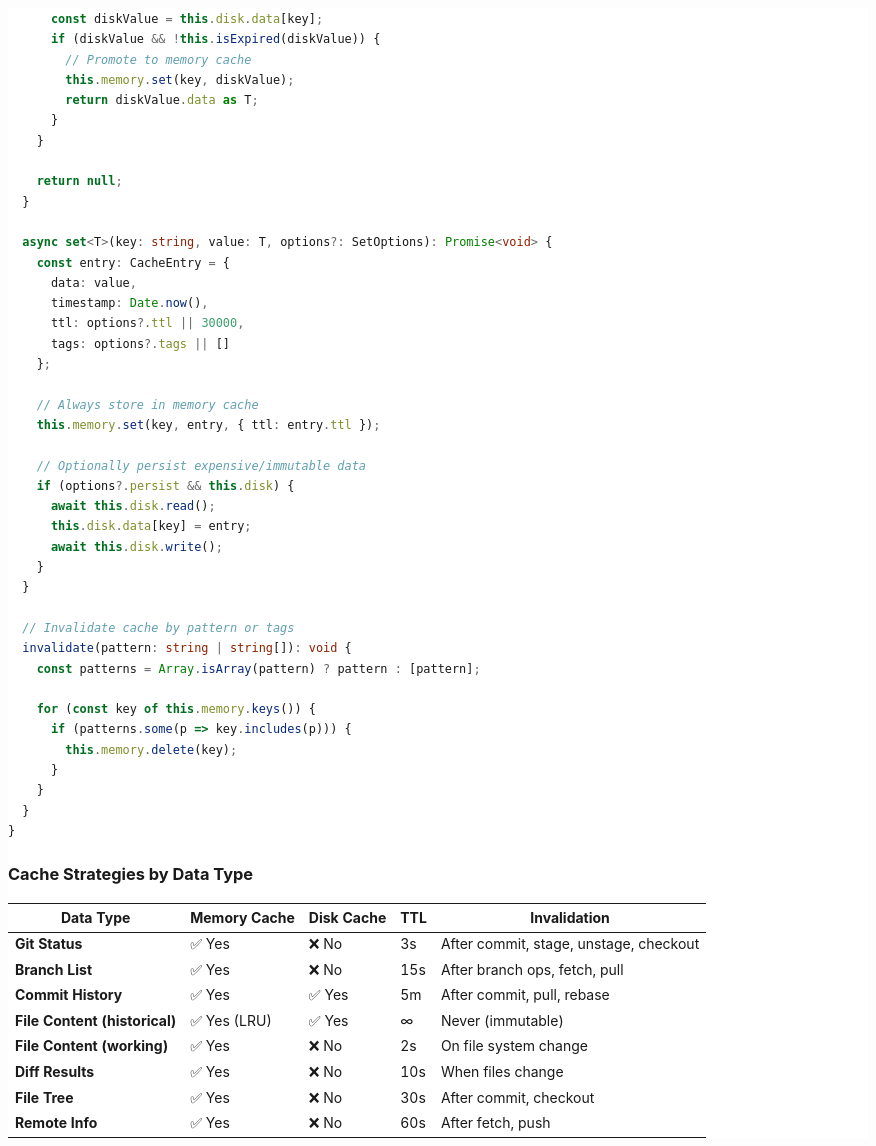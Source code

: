 ```typescript
      const diskValue = this.disk.data[key];
      if (diskValue && !this.isExpired(diskValue)) {
        // Promote to memory cache
        this.memory.set(key, diskValue);
        return diskValue.data as T;
      }
    }
    
    return null;
  }
  
  async set<T>(key: string, value: T, options?: SetOptions): Promise<void> {
    const entry: CacheEntry = {
      data: value,
      timestamp: Date.now(),
      ttl: options?.ttl || 30000,
      tags: options?.tags || []
    };
    
    // Always store in memory cache
    this.memory.set(key, entry, { ttl: entry.ttl });
    
    // Optionally persist expensive/immutable data
    if (options?.persist && this.disk) {
      await this.disk.read();
      this.disk.data[key] = entry;
      await this.disk.write();
    }
  }
  
  // Invalidate cache by pattern or tags
  invalidate(pattern: string | string[]): void {
    const patterns = Array.isArray(pattern) ? pattern : [pattern];
    
    for (const key of this.memory.keys()) {
      if (patterns.some(p => key.includes(p))) {
        this.memory.delete(key);
      }
    }
  }
}
```

### Cache Strategies by Data Type

| Data Type | Memory Cache | Disk Cache | TTL | Invalidation |
|-----------|--------------|------------|-----|--------------|
| **Git Status** | ✅ Yes | ❌ No | 3s | After commit, stage, unstage, checkout |
| **Branch List** | ✅ Yes | ❌ No | 15s | After branch ops, fetch, pull |
| **Commit History** | ✅ Yes | ✅ Yes | 5m | After commit, pull, rebase |
| **File Content (historical)** | ✅ Yes (LRU) | ✅ Yes | ∞ | Never (immutable) |
| **File Content (working)** | ✅ Yes | ❌ No | 2s | On file system change |
| **Diff Results** | ✅ Yes | ❌ No | 10s | When files change |
| **File Tree** | ✅ Yes | ❌ No | 30s | After commit, checkout |
| **Remote Info** | ✅ Yes | ❌ No | 60s | After fetch, push |
